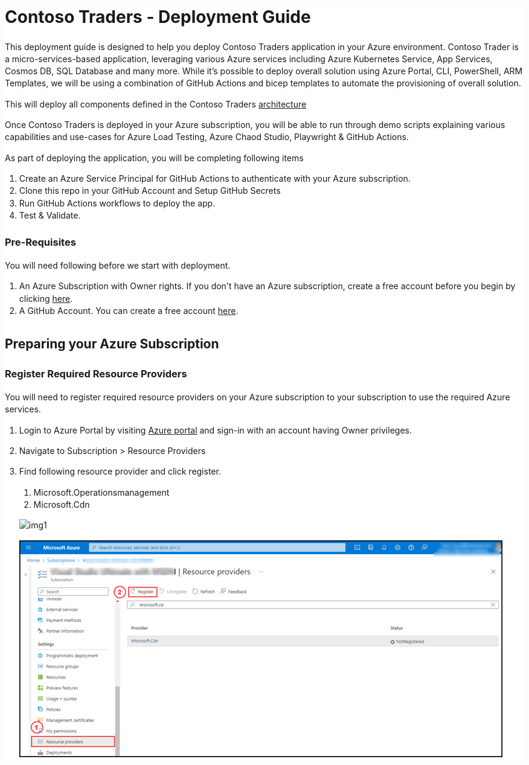 <html><h1> Contoso Traders - Deployment Guide </h1></html>

This deployment  guide is designed to help you deploy Contoso Traders application in your Azure environment. Contoso Trader is a micro-services-based application, leveraging various Azure services including Azure Kubernetes Service, App Services, Cosmos DB, SQL Database and many more. 
While it’s possible to deploy overall solution using Azure Portal, CLI, PowerShell, ARM Templates, we will be using a combination of GitHub Actions and bicep templates to automate the provisioning of overall solution. 

This will deploy all components defined in the Contoso Traders [architecture](../demo-scripts/images/contoso-traders-enhancements.drawio.png)

Once Contoso Traders is deployed in your Azure subscription, you will be able to run through demo scripts explaining various capabilities and use-cases for Azure Load Testing, Azure Chaod Studio, Playwright & GitHub Actions. 

As part of deploying the application, you will be completing following items
1.	Create an Azure Service Principal for GitHub Actions to authenticate with your Azure subscription.
2.	Clone this repo in your GitHub Account and Setup GitHub Secrets
3.	Run GitHub Actions workflows to deploy the app. 
4.	Test & Validate. 


<html><h3>Pre-Requisites</h3></html>

You will need following before we start with deployment. 
1.	An Azure Subscription with Owner rights. If you don't have an Azure subscription, create a free account before you begin by clicking [here](https://azure.microsoft.com/free/).
2.	A GitHub Account. You can create a free account [here](https://github.com/). 

<h2>Preparing your Azure Subscription</h2>

<h3>Register Required Resource Providers</h3>

You will need to register required resource providers on your Azure subscription to your subscription to use the required Azure services.   
1.	Login to Azure Portal by visiting [Azure portal](https://portal.azure.com) and sign-in with an account having Owner privileges. 
2.	Navigate to Subscription > Resource Providers
3.	Find following resource provider and click register.    
	1. Microsoft.Operationsmanagement
	2. Microsoft.Cdn
	
      ![img1](images/Dapp2.png)
      
      
      ![img2](images/cdnregister.png)
      